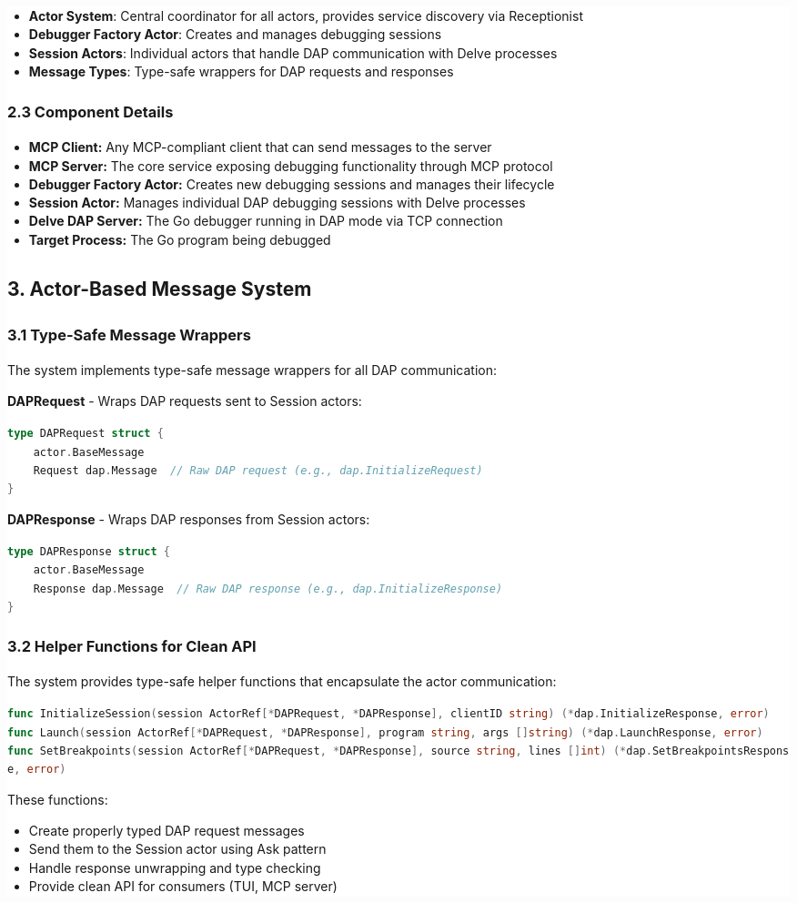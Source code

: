 - **Actor System**: Central coordinator for all actors, provides service discovery via Receptionist
- **Debugger Factory Actor**: Creates and manages debugging sessions
- **Session Actors**: Individual actors that handle DAP communication with Delve processes
- **Message Types**: Type-safe wrappers for DAP requests and responses

### 2.3 Component Details

- **MCP Client:** Any MCP-compliant client that can send messages to the server
- **MCP Server:** The core service exposing debugging functionality through MCP protocol  
- **Debugger Factory Actor:** Creates new debugging sessions and manages their lifecycle
- **Session Actor:** Manages individual DAP debugging sessions with Delve processes
- **Delve DAP Server:** The Go debugger running in DAP mode via TCP connection
- **Target Process:** The Go program being debugged

## 3. Actor-Based Message System

### 3.1 Type-Safe Message Wrappers

The system implements type-safe message wrappers for all DAP communication:

**DAPRequest** - Wraps DAP requests sent to Session actors:
```go
type DAPRequest struct {
    actor.BaseMessage
    Request dap.Message  // Raw DAP request (e.g., dap.InitializeRequest)
}
```

**DAPResponse** - Wraps DAP responses from Session actors:
```go
type DAPResponse struct {
    actor.BaseMessage
    Response dap.Message  // Raw DAP response (e.g., dap.InitializeResponse)
}
```

### 3.2 Helper Functions for Clean API

The system provides type-safe helper functions that encapsulate the actor communication:

```go
func InitializeSession(session ActorRef[*DAPRequest, *DAPResponse], clientID string) (*dap.InitializeResponse, error)
func Launch(session ActorRef[*DAPRequest, *DAPResponse], program string, args []string) (*dap.LaunchResponse, error)
func SetBreakpoints(session ActorRef[*DAPRequest, *DAPResponse], source string, lines []int) (*dap.SetBreakpointsResponse, error)
```

These functions:
- Create properly typed DAP request messages
- Send them to the Session actor using Ask pattern
- Handle response unwrapping and type checking
- Provide clean API for consumers (TUI, MCP server)
